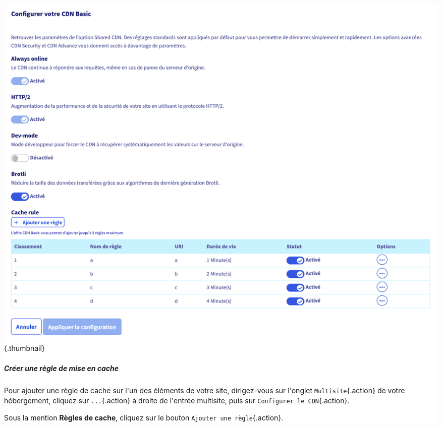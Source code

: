 ![CDN](images/manage_sharedCDN_03.png){.thumbnail}

##### Créer une règle de mise en cache

Pour ajouter une règle de cache sur l'un des éléments de votre site, dirigez-vous sur l'onglet `Multisite`{.action} de votre hébergement, cliquez sur `...`{.action} à droite de l'entrée multisite, puis sur `Configurer le CDN`{.action}.

Sous la mention **Règles de cache**, cliquez sur le bouton `Ajouter une règle`{.action}.
